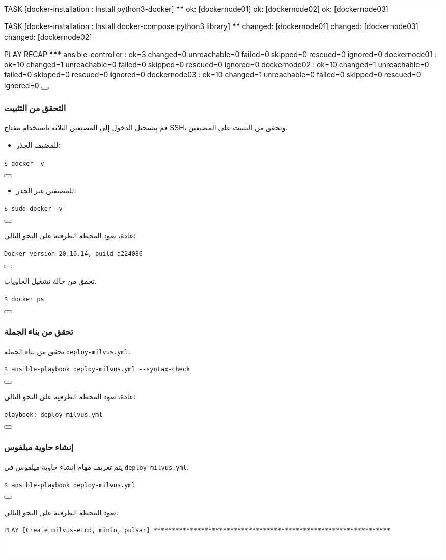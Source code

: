 TASK [docker-installation : Install python3-docker] ******************************\*\*******************************
ok: [dockernode01]
ok: [dockernode02]
ok: [dockernode03]

TASK [docker-installation : Install docker-compose python3 library] **********************\*\***********************
changed: [dockernode01]
changed: [dockernode03]
changed: [dockernode02]

PLAY RECAP **************************************************\*\*\***************************************************
ansible-controller : ok=3 changed=0 unreachable=0 failed=0 skipped=0 rescued=0 ignored=0
dockernode01 : ok=10 changed=1 unreachable=0 failed=0 skipped=0 rescued=0 ignored=0
dockernode02 : ok=10 changed=1 unreachable=0 failed=0 skipped=0 rescued=0 ignored=0
dockernode03 : ok=10 changed=1 unreachable=0 failed=0 skipped=0 rescued=0 ignored=0
<button class="copy-code-btn"></button></code></pre>

<h3 id="Verify-the-installation" class="common-anchor-header">التحقق من التثبيت</h3><p>قم بتسجيل الدخول إلى المضيفين الثلاثة باستخدام مفتاح SSH، وتحقق من التثبيت على المضيفين.</p>
<ul>
<li>للمضيف الجذر:</li>
</ul>
<pre><code translate="no" class="language-shell">$ docker -v
<button class="copy-code-btn"></button></code></pre>
<ul>
<li>للمضيفين غير الجذر:</li>
</ul>
<pre><code translate="no" class="language-shell">$ <span class="hljs-built_in">sudo</span> docker -v
<button class="copy-code-btn"></button></code></pre>
<p>عادة، تعود المحطة الطرفية على النحو التالي:</p>
<pre><code translate="no">Docker version 20.10.14, build a224086
<button class="copy-code-btn"></button></code></pre>
<p>تحقق من حالة تشغيل الحاويات.</p>
<pre><code translate="no" class="language-shell">$ docker ps
<button class="copy-code-btn"></button></code></pre>
<h3 id="Check-the-Syntax" class="common-anchor-header">تحقق من بناء الجملة</h3><p>تحقق من بناء الجملة <code translate="no">deploy-milvus.yml</code>.</p>
<pre><code translate="no" class="language-shell">$ ansible-playbook deploy-milvus.yml --syntax-check
<button class="copy-code-btn"></button></code></pre>
<p>عادة، تعود المحطة الطرفية على النحو التالي:</p>
<pre><code translate="no">playbook: deploy-milvus.yml
<button class="copy-code-btn"></button></code></pre>
<h3 id="Create-Milvus-container" class="common-anchor-header">إنشاء حاوية ميلفوس</h3><p>يتم تعريف مهام إنشاء حاوية ميلفوس في <code translate="no">deploy-milvus.yml</code>.</p>
<pre><code translate="no" class="language-shell">$ ansible-playbook deploy-milvus.yml
<button class="copy-code-btn"></button></code></pre>
<p>تعود المحطة الطرفية على النحو التالي:</p>
<pre><code translate="no">PLAY [Create milvus-etcd, minio, pulsar] *****************************************************************
